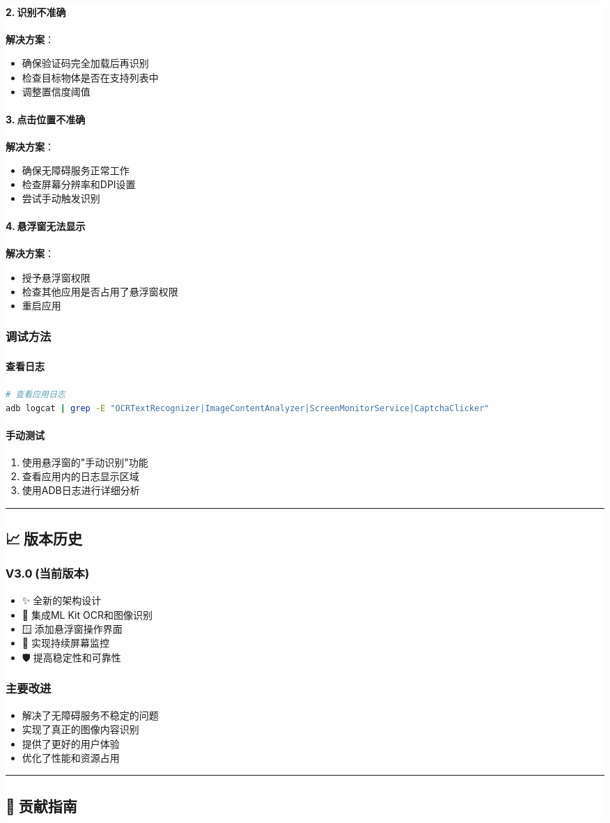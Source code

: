 #### 2. 识别不准确
**解决方案**：
- 确保验证码完全加载后再识别
- 检查目标物体是否在支持列表中
- 调整置信度阈值

#### 3. 点击位置不准确
**解决方案**：
- 确保无障碍服务正常工作
- 检查屏幕分辨率和DPI设置
- 尝试手动触发识别

#### 4. 悬浮窗无法显示
**解决方案**：
- 授予悬浮窗权限
- 检查其他应用是否占用了悬浮窗权限
- 重启应用

### 调试方法

#### 查看日志
```bash
# 查看应用日志
adb logcat | grep -E "OCRTextRecognizer|ImageContentAnalyzer|ScreenMonitorService|CaptchaClicker"
```

#### 手动测试
1. 使用悬浮窗的"手动识别"功能
2. 查看应用内的日志显示区域
3. 使用ADB日志进行详细分析

---

## 📈 版本历史

### V3.0 (当前版本)
- ✨ 全新的架构设计
- 🧠 集成ML Kit OCR和图像识别
- 🪟 添加悬浮窗操作界面
- 🔄 实现持续屏幕监控
- 🛡️ 提高稳定性和可靠性

### 主要改进
- 解决了无障碍服务不稳定的问题
- 实现了真正的图像内容识别
- 提供了更好的用户体验
- 优化了性能和资源占用

---

## 🤝 贡献指南
